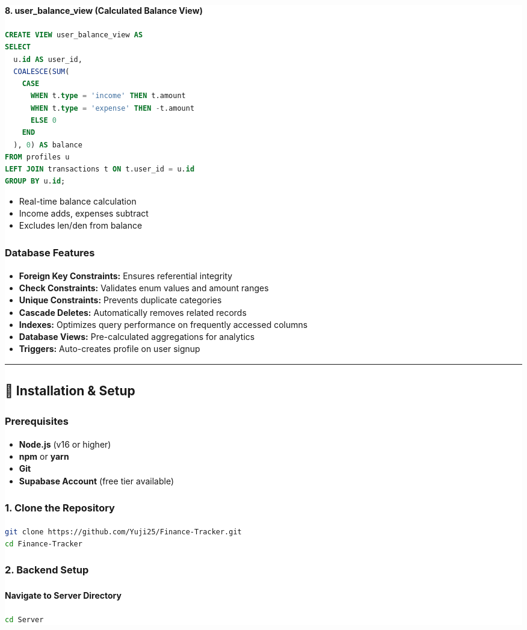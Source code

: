 #### 8. **user_balance_view** (Calculated Balance View)
```sql
CREATE VIEW user_balance_view AS
SELECT
  u.id AS user_id,
  COALESCE(SUM(
    CASE 
      WHEN t.type = 'income' THEN t.amount
      WHEN t.type = 'expense' THEN -t.amount
      ELSE 0
    END
  ), 0) AS balance
FROM profiles u
LEFT JOIN transactions t ON t.user_id = u.id
GROUP BY u.id;
```
- Real-time balance calculation
- Income adds, expenses subtract
- Excludes len/den from balance

### Database Features

- **Foreign Key Constraints:** Ensures referential integrity
- **Check Constraints:** Validates enum values and amount ranges
- **Unique Constraints:** Prevents duplicate categories
- **Cascade Deletes:** Automatically removes related records
- **Indexes:** Optimizes query performance on frequently accessed columns
- **Database Views:** Pre-calculated aggregations for analytics
- **Triggers:** Auto-creates profile on user signup

---

## 🚀 Installation & Setup

### Prerequisites
- **Node.js** (v16 or higher)
- **npm** or **yarn**
- **Git**
- **Supabase Account** (free tier available)

### 1. Clone the Repository
```bash
git clone https://github.com/Yuji25/Finance-Tracker.git
cd Finance-Tracker
```

### 2. Backend Setup

#### Navigate to Server Directory
```bash
cd Server
```
